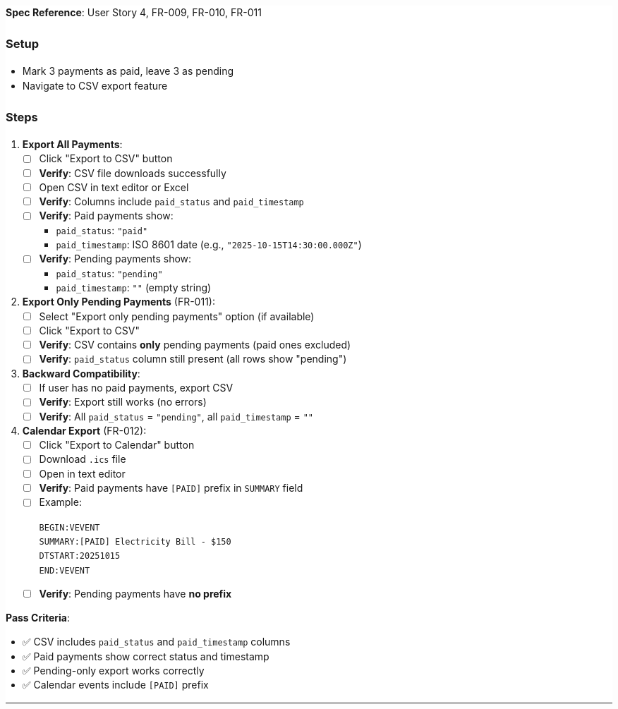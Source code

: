 **Spec Reference**: User Story 4, FR-009, FR-010, FR-011

### Setup
- Mark 3 payments as paid, leave 3 as pending
- Navigate to CSV export feature

### Steps

1. **Export All Payments**:
   - [ ] Click "Export to CSV" button
   - [ ] **Verify**: CSV file downloads successfully
   - [ ] Open CSV in text editor or Excel
   - [ ] **Verify**: Columns include `paid_status` and `paid_timestamp`
   - [ ] **Verify**: Paid payments show:
     - `paid_status`: `"paid"`
     - `paid_timestamp`: ISO 8601 date (e.g., `"2025-10-15T14:30:00.000Z"`)
   - [ ] **Verify**: Pending payments show:
     - `paid_status`: `"pending"`
     - `paid_timestamp`: `""` (empty string)

2. **Export Only Pending Payments** (FR-011):
   - [ ] Select "Export only pending payments" option (if available)
   - [ ] Click "Export to CSV"
   - [ ] **Verify**: CSV contains **only** pending payments (paid ones excluded)
   - [ ] **Verify**: `paid_status` column still present (all rows show "pending")

3. **Backward Compatibility**:
   - [ ] If user has no paid payments, export CSV
   - [ ] **Verify**: Export still works (no errors)
   - [ ] **Verify**: All `paid_status` = `"pending"`, all `paid_timestamp` = `""`

4. **Calendar Export** (FR-012):
   - [ ] Click "Export to Calendar" button
   - [ ] Download `.ics` file
   - [ ] Open in text editor
   - [ ] **Verify**: Paid payments have `[PAID]` prefix in `SUMMARY` field
   - [ ] Example:
     ```
     BEGIN:VEVENT
     SUMMARY:[PAID] Electricity Bill - $150
     DTSTART:20251015
     END:VEVENT
     ```
   - [ ] **Verify**: Pending payments have **no prefix**

**Pass Criteria**:
- ✅ CSV includes `paid_status` and `paid_timestamp` columns
- ✅ Paid payments show correct status and timestamp
- ✅ Pending-only export works correctly
- ✅ Calendar events include `[PAID]` prefix

---
